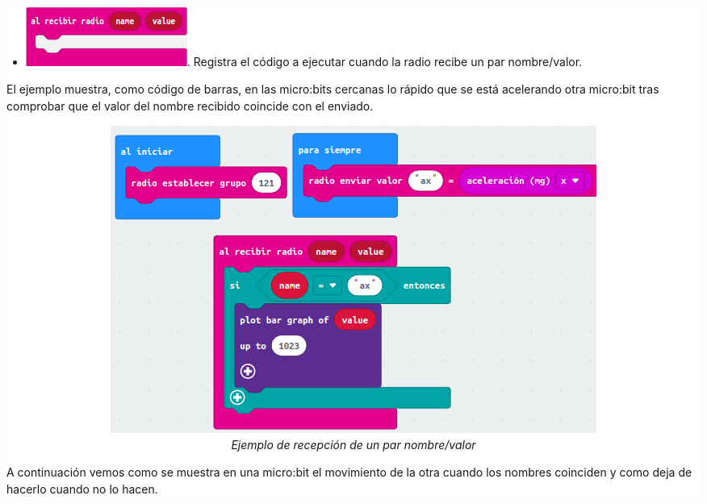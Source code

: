 </center>

* ![](../img/programacion/mkcode/radio/r5.png). Registra el código a ejecutar cuando la radio recibe un par nombre/valor.

El ejemplo muestra, como código de barras, en las micro:bits cercanas lo rápido que se está acelerando otra micro:bit tras comprobar que el valor del nombre recibido coincide con el enviado.

<center>

![Ejemplo de recepción de un par nombre/valor](../img/programacion/mkcode/radio/e_recep_par.png)  
*Ejemplo de recepción de un par nombre/valor*

</center>

A continuación vemos como se muestra en una micro:bit el movimiento de la otra cuando los nombres coinciden y como deja de hacerlo cuando no lo hacen.

<center>
